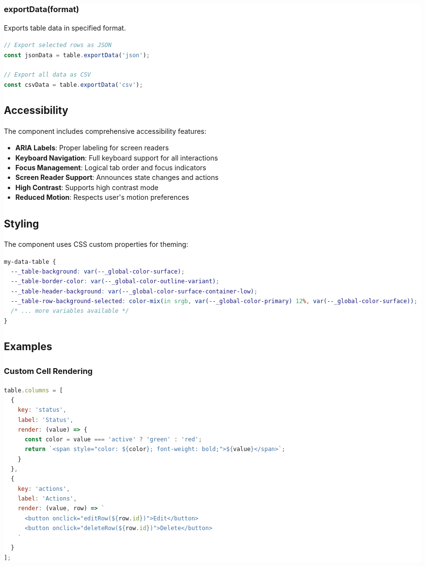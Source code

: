 ### exportData(format)
Exports table data in specified format.

```javascript
// Export selected rows as JSON
const jsonData = table.exportData('json');

// Export all data as CSV
const csvData = table.exportData('csv');
```

## Accessibility

The component includes comprehensive accessibility features:

- **ARIA Labels**: Proper labeling for screen readers
- **Keyboard Navigation**: Full keyboard support for all interactions
- **Focus Management**: Logical tab order and focus indicators
- **Screen Reader Support**: Announces state changes and actions
- **High Contrast**: Supports high contrast mode
- **Reduced Motion**: Respects user's motion preferences

## Styling

The component uses CSS custom properties for theming:

```css
my-data-table {
  --_table-background: var(--_global-color-surface);
  --_table-border-color: var(--_global-color-outline-variant);
  --_table-header-background: var(--_global-color-surface-container-low);
  --_table-row-background-selected: color-mix(in srgb, var(--_global-color-primary) 12%, var(--_global-color-surface));
  /* ... more variables available */
}
```

## Examples

### Custom Cell Rendering

```javascript
table.columns = [
  {
    key: 'status',
    label: 'Status',
    render: (value) => {
      const color = value === 'active' ? 'green' : 'red';
      return `<span style="color: ${color}; font-weight: bold;">${value}</span>`;
    }
  },
  {
    key: 'actions',
    label: 'Actions',
    render: (value, row) => `
      <button onclick="editRow(${row.id})">Edit</button>
      <button onclick="deleteRow(${row.id})">Delete</button>
    `
  }
];
```
